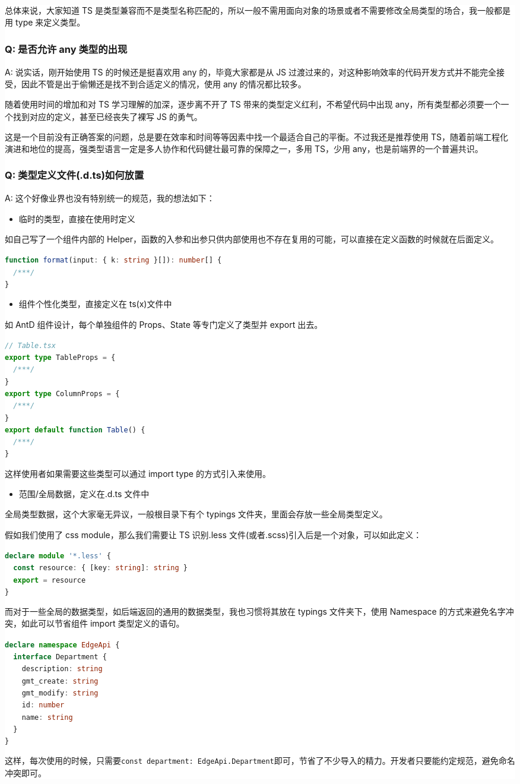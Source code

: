 总体来说，大家知道 TS 是类型兼容而不是类型名称匹配的，所以一般不需用面向对象的场景或者不需要修改全局类型的场合，我一般都是用 type 来定义类型。

### Q: 是否允许 any 类型的出现

A: 说实话，刚开始使用 TS 的时候还是挺喜欢用 any 的，毕竟大家都是从 JS 过渡过来的，对这种影响效率的代码开发方式并不能完全接受，因此不管是出于偷懒还是找不到合适定义的情况，使用 any 的情况都比较多。

随着使用时间的增加和对 TS 学习理解的加深，逐步离不开了 TS 带来的类型定义红利，不希望代码中出现 any，所有类型都必须要一个一个找到对应的定义，甚至已经丧失了裸写 JS 的勇气。

这是一个目前没有正确答案的问题，总是要在效率和时间等等因素中找一个最适合自己的平衡。不过我还是推荐使用 TS，随着前端工程化演进和地位的提高，强类型语言一定是多人协作和代码健壮最可靠的保障之一，多用 TS，少用 any，也是前端界的一个普遍共识。

### Q: 类型定义文件(.d.ts)如何放置

A: 这个好像业界也没有特别统一的规范，我的想法如下：

- 临时的类型，直接在使用时定义

如自己写了一个组件内部的 Helper，函数的入参和出参只供内部使用也不存在复用的可能，可以直接在定义函数的时候就在后面定义。

```ts
function format(input: { k: string }[]): number[] {
  /***/
}
```

- 组件个性化类型，直接定义在 ts(x)文件中

如 AntD 组件设计，每个单独组件的 Props、State 等专门定义了类型并 export 出去。

```ts
// Table.tsx
export type TableProps = {
  /***/
}
export type ColumnProps = {
  /***/
}
export default function Table() {
  /***/
}
```

这样使用者如果需要这些类型可以通过 import type 的方式引入来使用。

- 范围/全局数据，定义在.d.ts 文件中

全局类型数据，这个大家毫无异议，一般根目录下有个 typings 文件夹，里面会存放一些全局类型定义。

假如我们使用了 css module，那么我们需要让 TS 识别.less 文件(或者.scss)引入后是一个对象，可以如此定义：

```ts
declare module '*.less' {
  const resource: { [key: string]: string }
  export = resource
}
```

而对于一些全局的数据类型，如后端返回的通用的数据类型，我也习惯将其放在 typings 文件夹下，使用 Namespace 的方式来避免名字冲突，如此可以节省组件 import 类型定义的语句。

```ts
declare namespace EdgeApi {
  interface Department {
    description: string
    gmt_create: string
    gmt_modify: string
    id: number
    name: string
  }
}
```

这样，每次使用的时候，只需要`const department: EdgeApi.Department`即可，节省了不少导入的精力。开发者只要能约定规范，避免命名冲突即可。


  [key in keyof T]: number
[ 自定义变量名 in 枚举类型 ]: 类型
  [key in K]: T
  [P in K]: T[P]